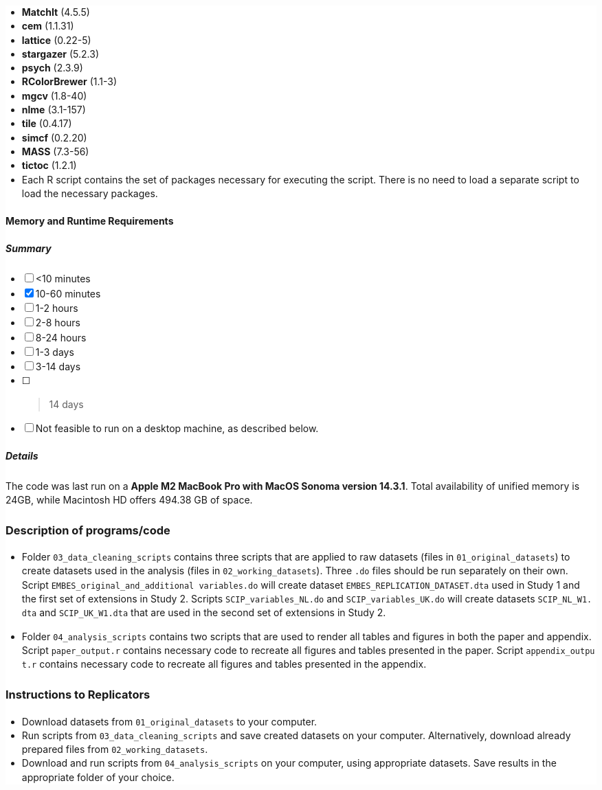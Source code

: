   - **MatchIt** (4.5.5)
  - **cem** (1.1.31)
  - **lattice** (0.22-5)
  - **stargazer** (5.2.3)
  - **psych** (2.3.9)
  - **RColorBrewer** (1.1-3)
  - **mgcv** (1.8-40)
  - **nlme** (3.1-157)
  - **tile** (0.4.17)
  - **simcf** (0.2.20)
  - **MASS** (7.3-56)
  - **tictoc** (1.2.1)
  - Each R script contains the set of packages necessary for executing the script. There is no need to load a separate script to load the necessary packages.

#### Memory and Runtime Requirements

##### Summary

- [ ] <10 minutes
- [x] 10-60 minutes
- [ ] 1-2 hours
- [ ] 2-8 hours
- [ ] 8-24 hours
- [ ] 1-3 days
- [ ] 3-14 days
- [ ] > 14 days
- [ ] Not feasible to run on a desktop machine, as described below.

##### Details

The code was last run on a **Apple M2 MacBook Pro with MacOS Sonoma version 14.3.1**. Total availability of unified memory is 24GB, while Macintosh HD offers 494.38 GB of space.

### Description of programs/code

- Folder `03_data_cleaning_scripts` contains three scripts that are applied to raw datasets (files in `01_original_datasets`) to create datasets used in the analysis (files in `02_working_datasets`). Three `.do` files should be run separately on their own. Script `EMBES_original_and_additional variables.do` will create dataset `EMBES_REPLICATION_DATASET.dta` used in Study 1 and the first set of extensions in Study 2. Scripts `SCIP_variables_NL.do` and `SCIP_variables_UK.do` will create datasets `SCIP_NL_W1.dta` and `SCIP_UK_W1.dta` that are used in the second set of extensions in Study 2.

- Folder `04_analysis_scripts` contains two scripts that are used to render all tables and figures in both the paper and appendix. Script `paper_output.r` contains necessary code to recreate all figures and tables presented in the paper. Script `appendix_output.r` contains necessary code to recreate all figures and tables presented in the appendix.

### Instructions to Replicators

- Download datasets from `01_original_datasets` to your computer.
- Run scripts from `03_data_cleaning_scripts` and save created datasets on your computer. Alternatively, download already prepared files from `02_working_datasets`.
- Download and run scripts from `04_analysis_scripts` on your computer, using appropriate datasets. Save results in the appropriate folder of your choice.
